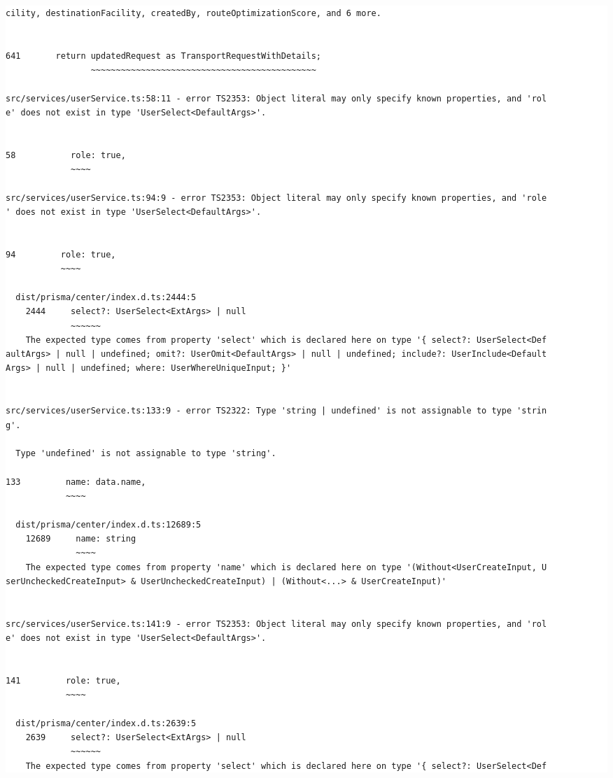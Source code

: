 ```
cility, destinationFacility, createdBy, routeOptimizationScore, and 6 more.


641       return updatedRequest as TransportRequestWithDetails;
                 ~~~~~~~~~~~~~~~~~~~~~~~~~~~~~~~~~~~~~~~~~~~~~

src/services/userService.ts:58:11 - error TS2353: Object literal may only specify known properties, and 'rol
e' does not exist in type 'UserSelect<DefaultArgs>'.


58           role: true,
             ~~~~

src/services/userService.ts:94:9 - error TS2353: Object literal may only specify known properties, and 'role
' does not exist in type 'UserSelect<DefaultArgs>'.


94         role: true,
           ~~~~

  dist/prisma/center/index.d.ts:2444:5
    2444     select?: UserSelect<ExtArgs> | null
             ~~~~~~
    The expected type comes from property 'select' which is declared here on type '{ select?: UserSelect<Def
aultArgs> | null | undefined; omit?: UserOmit<DefaultArgs> | null | undefined; include?: UserInclude<Default
Args> | null | undefined; where: UserWhereUniqueInput; }'


src/services/userService.ts:133:9 - error TS2322: Type 'string | undefined' is not assignable to type 'strin
g'.

  Type 'undefined' is not assignable to type 'string'.

133         name: data.name,
            ~~~~

  dist/prisma/center/index.d.ts:12689:5
    12689     name: string
              ~~~~
    The expected type comes from property 'name' which is declared here on type '(Without<UserCreateInput, U
serUncheckedCreateInput> & UserUncheckedCreateInput) | (Without<...> & UserCreateInput)'


src/services/userService.ts:141:9 - error TS2353: Object literal may only specify known properties, and 'rol
e' does not exist in type 'UserSelect<DefaultArgs>'.


141         role: true,
            ~~~~

  dist/prisma/center/index.d.ts:2639:5
    2639     select?: UserSelect<ExtArgs> | null
             ~~~~~~
    The expected type comes from property 'select' which is declared here on type '{ select?: UserSelect<Def
```